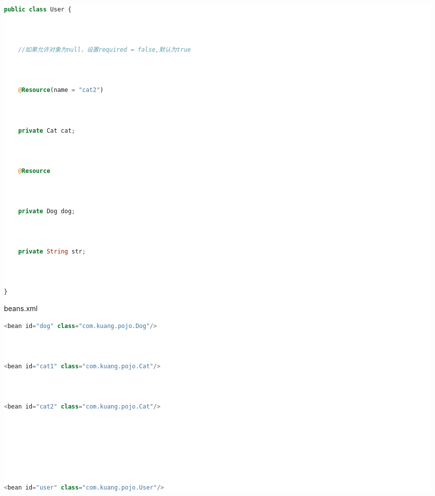 ```php
public class User {



    //如果允许对象为null，设置required = false,默认为true



    @Resource(name = "cat2")



    private Cat cat;



    @Resource



    private Dog dog;



    private String str;



}
```

beans.xml

```php
<bean id="dog" class="com.kuang.pojo.Dog"/>



<bean id="cat1" class="com.kuang.pojo.Cat"/>



<bean id="cat2" class="com.kuang.pojo.Cat"/>







<bean id="user" class="com.kuang.pojo.User"/>
```
